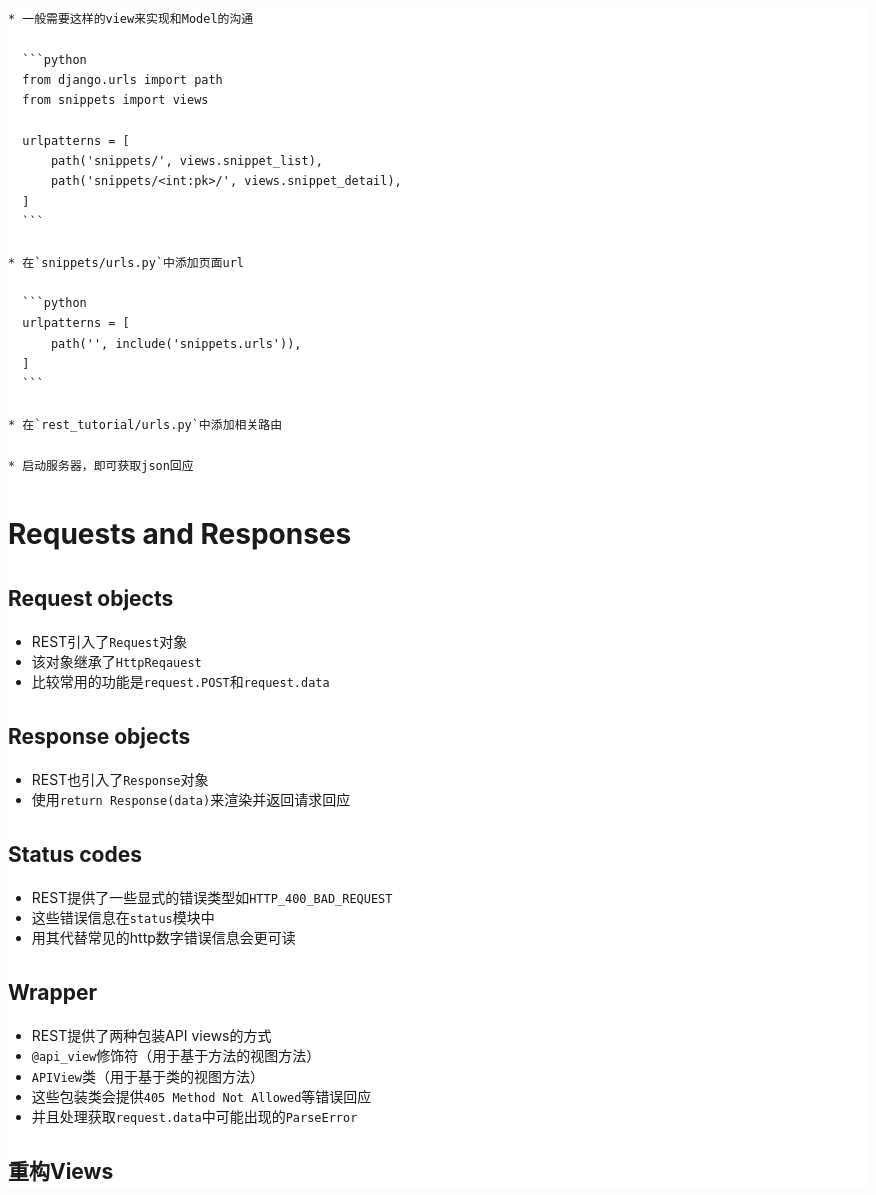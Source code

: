    * 一般需要这样的view来实现和Model的沟通

      ```python
      from django.urls import path
      from snippets import views
      
      urlpatterns = [
          path('snippets/', views.snippet_list),
          path('snippets/<int:pk>/', views.snippet_detail),
      ]
      ```

    * 在`snippets/urls.py`中添加页面url

      ```python
      urlpatterns = [
          path('', include('snippets.urls')),
      ]
      ```

    * 在`rest_tutorial/urls.py`中添加相关路由

    * 启动服务器，即可获取json回应

# Requests and Responses

## Request objects

* REST引入了`Request`对象
* 该对象继承了`HttpReqauest`
* 比较常用的功能是`request.POST`和`request.data`

## Response objects

* REST也引入了`Response`对象
* 使用`return Response(data)`来渲染并返回请求回应

## Status codes

* REST提供了一些显式的错误类型如`HTTP_400_BAD_REQUEST`
* 这些错误信息在`status`模块中
* 用其代替常见的http数字错误信息会更可读

## Wrapper

* REST提供了两种包装API views的方式
* `@api_view`修饰符（用于基于方法的视图方法）
* `APIView`类（用于基于类的视图方法）
* 这些包装类会提供`405 Method Not Allowed`等错误回应
* 并且处理获取`request.data`中可能出现的`ParseError`

## 重构Views
